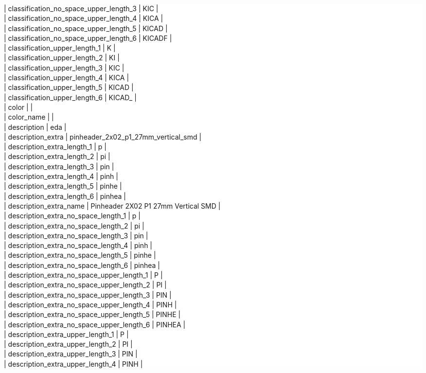 | classification_no_space_upper_length_3 | KIC |  
| classification_no_space_upper_length_4 | KICA |  
| classification_no_space_upper_length_5 | KICAD |  
| classification_no_space_upper_length_6 | KICADF |  
| classification_upper_length_1 | K |  
| classification_upper_length_2 | KI |  
| classification_upper_length_3 | KIC |  
| classification_upper_length_4 | KICA |  
| classification_upper_length_5 | KICAD |  
| classification_upper_length_6 | KICAD_ |  
| color |  |  
| color_name |  |  
| description | eda |  
| description_extra | pinheader_2x02_p1_27mm_vertical_smd |  
| description_extra_length_1 | p |  
| description_extra_length_2 | pi |  
| description_extra_length_3 | pin |  
| description_extra_length_4 | pinh |  
| description_extra_length_5 | pinhe |  
| description_extra_length_6 | pinhea |  
| description_extra_name | Pinheader 2X02 P1 27mm Vertical SMD |  
| description_extra_no_space_length_1 | p |  
| description_extra_no_space_length_2 | pi |  
| description_extra_no_space_length_3 | pin |  
| description_extra_no_space_length_4 | pinh |  
| description_extra_no_space_length_5 | pinhe |  
| description_extra_no_space_length_6 | pinhea |  
| description_extra_no_space_upper_length_1 | P |  
| description_extra_no_space_upper_length_2 | PI |  
| description_extra_no_space_upper_length_3 | PIN |  
| description_extra_no_space_upper_length_4 | PINH |  
| description_extra_no_space_upper_length_5 | PINHE |  
| description_extra_no_space_upper_length_6 | PINHEA |  
| description_extra_upper_length_1 | P |  
| description_extra_upper_length_2 | PI |  
| description_extra_upper_length_3 | PIN |  
| description_extra_upper_length_4 | PINH |  